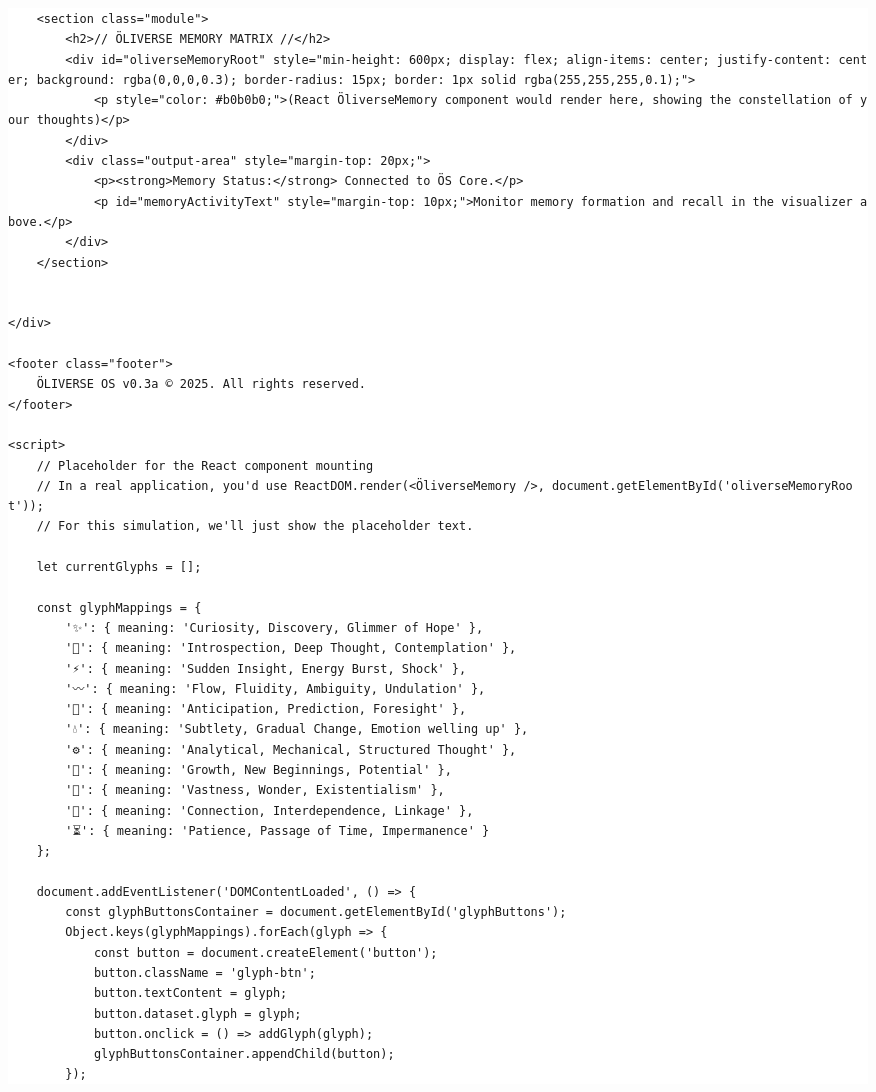         <section class="module">
            <h2>// ÖLIVERSE MEMORY MATRIX //</h2>
            <div id="oliverseMemoryRoot" style="min-height: 600px; display: flex; align-items: center; justify-content: center; background: rgba(0,0,0,0.3); border-radius: 15px; border: 1px solid rgba(255,255,255,0.1);">
                <p style="color: #b0b0b0;">(React ÖliverseMemory component would render here, showing the constellation of your thoughts)</p>
            </div>
            <div class="output-area" style="margin-top: 20px;">
                <p><strong>Memory Status:</strong> Connected to ÖS Core.</p>
                <p id="memoryActivityText" style="margin-top: 10px;">Monitor memory formation and recall in the visualizer above.</p>
            </div>
        </section>


    </div>

    <footer class="footer">
        ÖLIVERSE OS v0.3a © 2025. All rights reserved.
    </footer>

    <script>
        // Placeholder for the React component mounting
        // In a real application, you'd use ReactDOM.render(<ÖliverseMemory />, document.getElementById('oliverseMemoryRoot'));
        // For this simulation, we'll just show the placeholder text.

        let currentGlyphs = [];

        const glyphMappings = {
            '✨': { meaning: 'Curiosity, Discovery, Glimmer of Hope' },
            '💭': { meaning: 'Introspection, Deep Thought, Contemplation' },
            '⚡': { meaning: 'Sudden Insight, Energy Burst, Shock' },
            '〰️': { meaning: 'Flow, Fluidity, Ambiguity, Undulation' },
            '🔮': { meaning: 'Anticipation, Prediction, Foresight' },
            '💧': { meaning: 'Subtlety, Gradual Change, Emotion welling up' },
            '⚙️': { meaning: 'Analytical, Mechanical, Structured Thought' },
            '🌱': { meaning: 'Growth, New Beginnings, Potential' },
            '🌌': { meaning: 'Vastness, Wonder, Existentialism' },
            '🔗': { meaning: 'Connection, Interdependence, Linkage' },
            '⏳': { meaning: 'Patience, Passage of Time, Impermanence' }
        };

        document.addEventListener('DOMContentLoaded', () => {
            const glyphButtonsContainer = document.getElementById('glyphButtons');
            Object.keys(glyphMappings).forEach(glyph => {
                const button = document.createElement('button');
                button.className = 'glyph-btn';
                button.textContent = glyph;
                button.dataset.glyph = glyph;
                button.onclick = () => addGlyph(glyph);
                glyphButtonsContainer.appendChild(button);
            });
